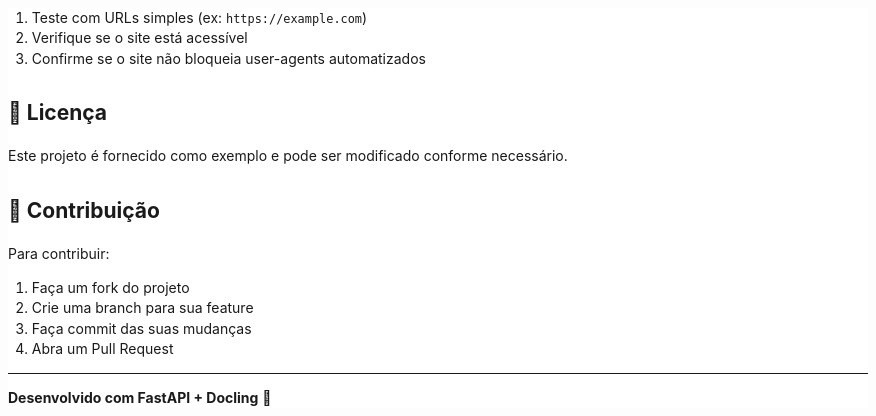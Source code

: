 1. Teste com URLs simples (ex: `https://example.com`)
2. Verifique se o site está acessível
3. Confirme se o site não bloqueia user-agents automatizados

## 📄 Licença

Este projeto é fornecido como exemplo e pode ser modificado conforme necessário.

## 🤝 Contribuição

Para contribuir:
1. Faça um fork do projeto
2. Crie uma branch para sua feature
3. Faça commit das suas mudanças
4. Abra um Pull Request

---

**Desenvolvido com FastAPI + Docling** 🚀